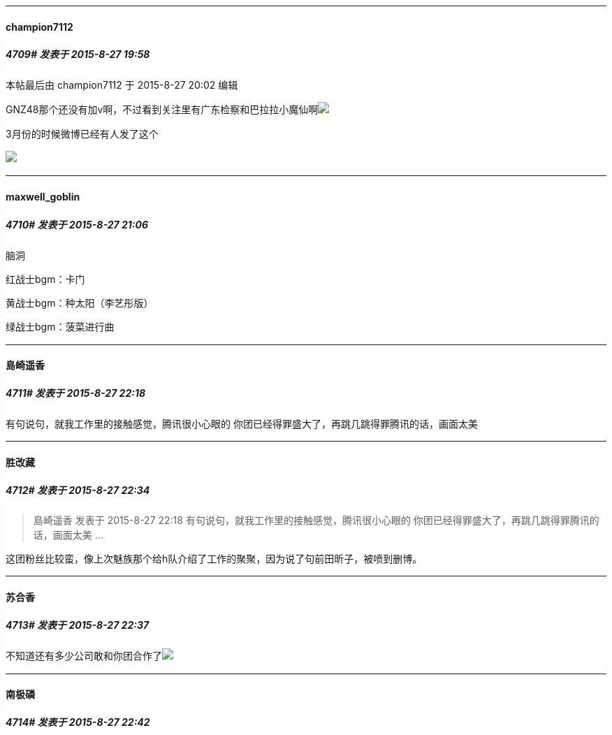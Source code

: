 *****

####  champion7112  
##### 4709#       发表于 2015-8-27 19:58

 本帖最后由 champion7112 于 2015-8-27 20:02 编辑 

GNZ48那个还没有加v啊，不过看到关注里有广东检察和巴拉拉小魔仙啊<img src="https://static.saraba1st.com/image/smiley/face/130.gif" referrerpolicy="no-referrer">

3月份的时候微博已经有人发了这个

<img src="http://ww3.sinaimg.cn/large/005DVpAtjw1eqd31cyalgj30f00qo404.jpg" referrerpolicy="no-referrer">

*****

####  maxwell_goblin  
##### 4710#       发表于 2015-8-27 21:06

脑洞

红战士bgm：卡门

黄战士bgm：种太阳（李艺彤版）

绿战士bgm：菠菜进行曲



*****

####  島崎遥香  
##### 4711#       发表于 2015-8-27 22:18

有句说句，就我工作里的接触感觉，腾讯很小心眼的
你团已经得罪盛大了，再跳几跳得罪腾讯的话，画面太美

*****

####  胜改藏  
##### 4712#       发表于 2015-8-27 22:34

<blockquote>島崎遥香 发表于 2015-8-27 22:18 有句说句，就我工作里的接触感觉，腾讯很小心眼的 你团已经得罪盛大了，再跳几跳得罪腾讯的话，画面太美 ...</blockquote>
这团粉丝比较蛮，像上次魅族那个给h队介绍了工作的聚聚，因为说了句前田昕子，被喷到删博。

*****

####  苏合香  
##### 4713#       发表于 2015-8-27 22:37

不知道还有多少公司敢和你团合作了<img src="https://static.saraba1st.com/image/smiley/face/116.gif" referrerpolicy="no-referrer">

*****

####  南极磷  
##### 4714#       发表于 2015-8-27 22:42
